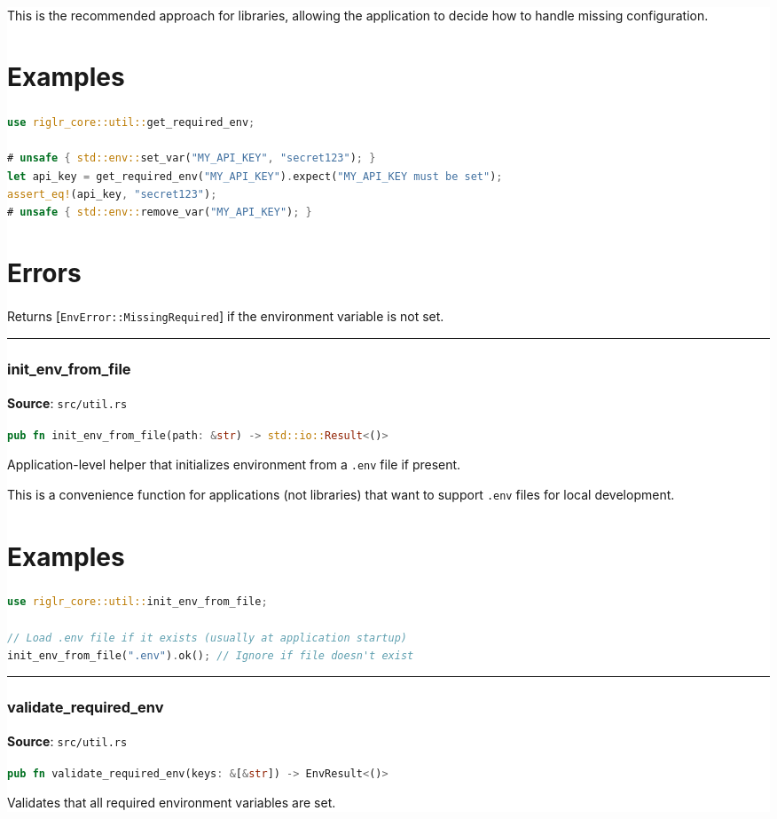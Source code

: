 This is the recommended approach for libraries, allowing the application
to decide how to handle missing configuration.

# Examples

```rust
use riglr_core::util::get_required_env;

# unsafe { std::env::set_var("MY_API_KEY", "secret123"); }
let api_key = get_required_env("MY_API_KEY").expect("MY_API_KEY must be set");
assert_eq!(api_key, "secret123");
# unsafe { std::env::remove_var("MY_API_KEY"); }
```

# Errors

Returns [`EnvError::MissingRequired`] if the environment variable is not set.

---

### init_env_from_file

**Source**: `src/util.rs`

```rust
pub fn init_env_from_file(path: &str) -> std::io::Result<()>
```

Application-level helper that initializes environment from a `.env` file if present.

This is a convenience function for applications (not libraries) that want to
support `.env` files for local development.

# Examples

```rust
use riglr_core::util::init_env_from_file;

// Load .env file if it exists (usually at application startup)
init_env_from_file(".env").ok(); // Ignore if file doesn't exist
```

---

### validate_required_env

**Source**: `src/util.rs`

```rust
pub fn validate_required_env(keys: &[&str]) -> EnvResult<()>
```

Validates that all required environment variables are set.
